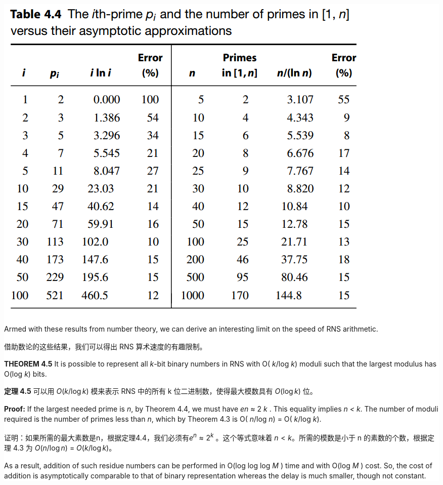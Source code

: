 ![image-20230803170617199](assets/image-20230803170617199.png)

Armed with these results from number theory, we can derive an interesting limit on the speed of RNS arithmetic. 

借助数论的这些结果，我们可以得出 RNS 算术速度的有趣限制。



**THEOREM 4.5** It is possible to represent all  *k*-bit binary numbers in RNS with O( *k*/log  *k*) moduli such that the largest modulus has O(log  *k*) bits. 

**定理 4.5** 可以用 $O(k/\log k)$ 模来表示 RNS 中的所有 k 位二进制数，使得最大模数具有 $O(\log k)$ 位。

**Proof:** If the largest needed prime is  *n*, by Theorem 4.4, we must have  *en* ≈ 2 *k* . This equality implies  *n < k*. The number of moduli required is the number of primes less than  *n*, which by Theorem 4.3 is O( *n*/log  *n*) = O( *k*/log  *k*). 

证明：如果所需的最大素数是n，根据定理4.4，我们必须有$e^n ≈ 2^k$ 。这个等式意味着 $n < k$。所需的模数是小于 n 的素数的个数，根据定理 4.3 为 $O( n/\log n)$ = $O( k/\log k)$。



As a result, addition of such residue numbers can be performed in O(log log log  *M* ) time and with O(log  *M* ) cost. So, the cost of addition is asymptotically comparable to that of binary representation whereas the delay is much smaller, though not constant. 
